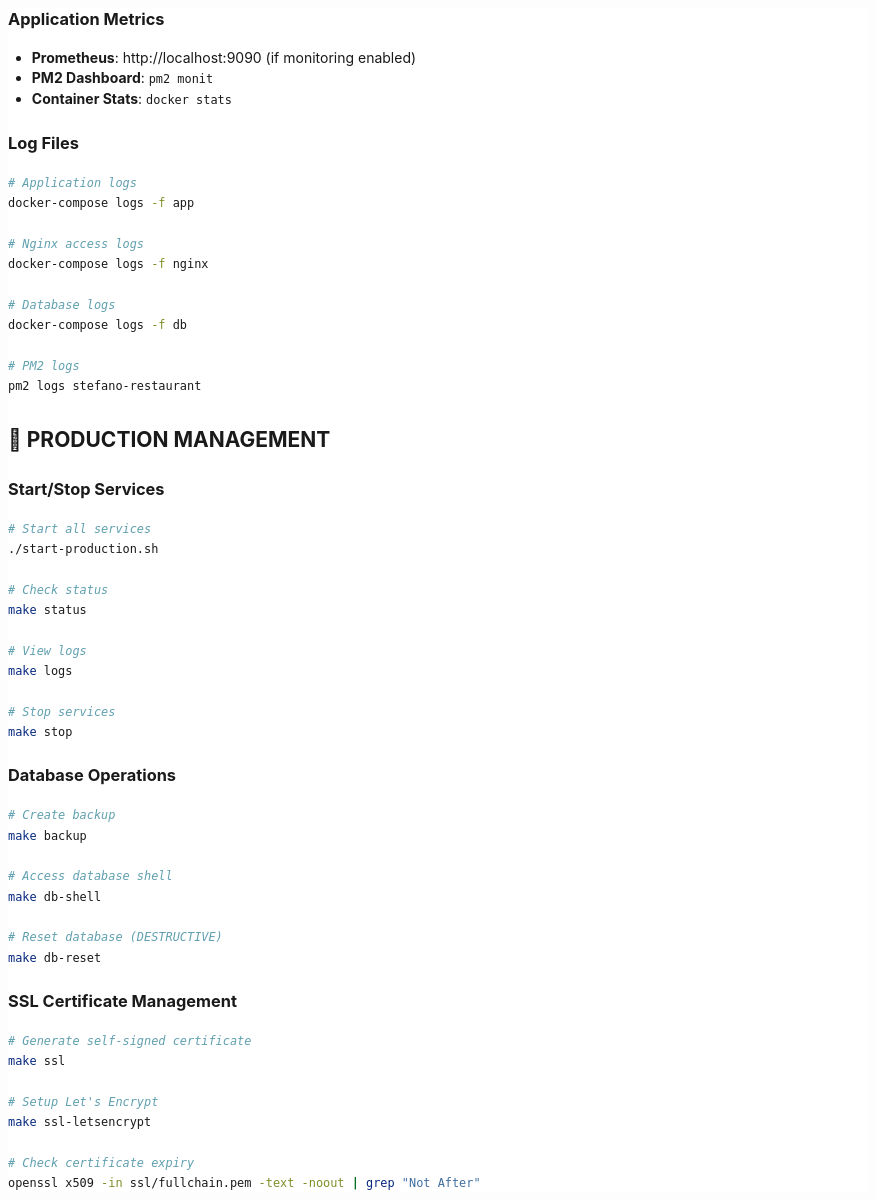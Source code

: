 ### Application Metrics
- **Prometheus**: http://localhost:9090 (if monitoring enabled)
- **PM2 Dashboard**: `pm2 monit`
- **Container Stats**: `docker stats`

### Log Files
```bash
# Application logs
docker-compose logs -f app

# Nginx access logs
docker-compose logs -f nginx

# Database logs
docker-compose logs -f db

# PM2 logs
pm2 logs stefano-restaurant
```

## 🔧 PRODUCTION MANAGEMENT

### Start/Stop Services
```bash
# Start all services
./start-production.sh

# Check status
make status

# View logs
make logs

# Stop services
make stop
```

### Database Operations
```bash
# Create backup
make backup

# Access database shell
make db-shell

# Reset database (DESTRUCTIVE)
make db-reset
```

### SSL Certificate Management
```bash
# Generate self-signed certificate
make ssl

# Setup Let's Encrypt
make ssl-letsencrypt

# Check certificate expiry
openssl x509 -in ssl/fullchain.pem -text -noout | grep "Not After"
```
